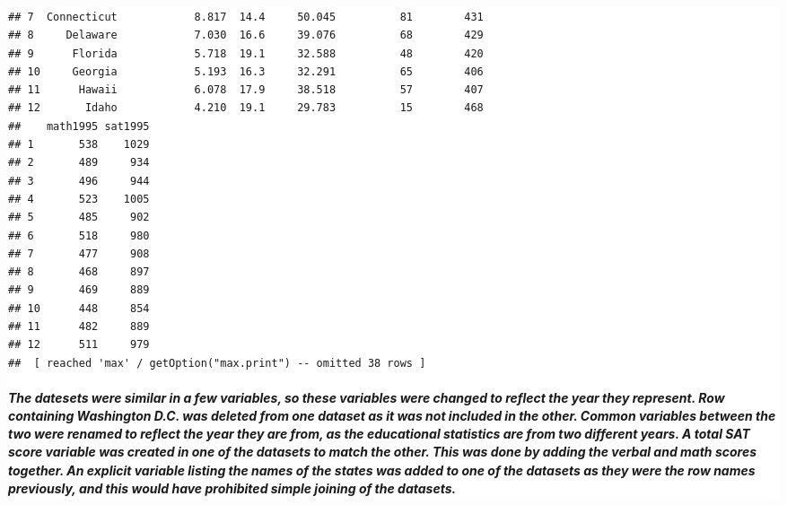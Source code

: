     ## 7  Connecticut            8.817  14.4     50.045          81        431
    ## 8     Delaware            7.030  16.6     39.076          68        429
    ## 9      Florida            5.718  19.1     32.588          48        420
    ## 10     Georgia            5.193  16.3     32.291          65        406
    ## 11      Hawaii            6.078  17.9     38.518          57        407
    ## 12       Idaho            4.210  19.1     29.783          15        468
    ##    math1995 sat1995
    ## 1       538    1029
    ## 2       489     934
    ## 3       496     944
    ## 4       523    1005
    ## 5       485     902
    ## 6       518     980
    ## 7       477     908
    ## 8       468     897
    ## 9       469     889
    ## 10      448     854
    ## 11      482     889
    ## 12      511     979
    ##  [ reached 'max' / getOption("max.print") -- omitted 38 rows ]

##### The datesets were similar in a few variables, so these variables were changed to reflect the year they represent. Row containing Washington D.C. was deleted from one dataset as it was not included in the other. Common variables between the two were renamed to reflect the year they are from, as the educational statistics are from two different years. A total SAT score variable was created in one of the datasets to match the other. This was done by adding the verbal and math scores together. An explicit variable listing the names of the states was added to one of the datasets as they were the row names previously, and this would have prohibited simple joining of the datasets.
